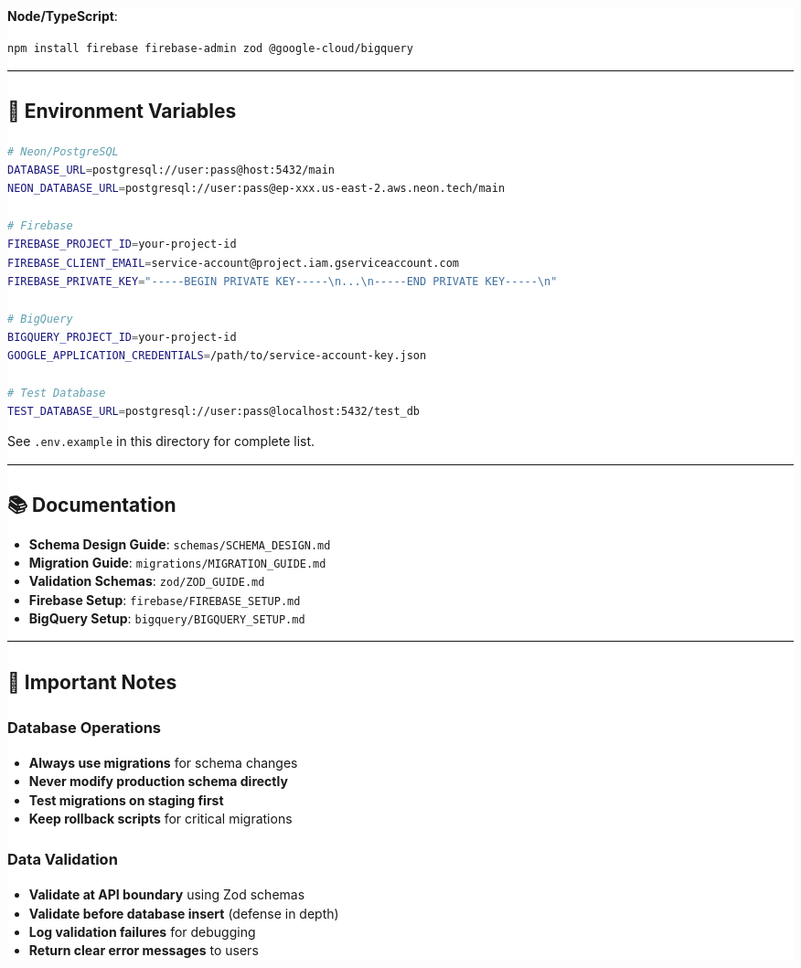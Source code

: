 **Node/TypeScript**:
```bash
npm install firebase firebase-admin zod @google-cloud/bigquery
```

---

## 🔐 Environment Variables

```bash
# Neon/PostgreSQL
DATABASE_URL=postgresql://user:pass@host:5432/main
NEON_DATABASE_URL=postgresql://user:pass@ep-xxx.us-east-2.aws.neon.tech/main

# Firebase
FIREBASE_PROJECT_ID=your-project-id
FIREBASE_CLIENT_EMAIL=service-account@project.iam.gserviceaccount.com
FIREBASE_PRIVATE_KEY="-----BEGIN PRIVATE KEY-----\n...\n-----END PRIVATE KEY-----\n"

# BigQuery
BIGQUERY_PROJECT_ID=your-project-id
GOOGLE_APPLICATION_CREDENTIALS=/path/to/service-account-key.json

# Test Database
TEST_DATABASE_URL=postgresql://user:pass@localhost:5432/test_db
```

See `.env.example` in this directory for complete list.

---

## 📚 Documentation

- **Schema Design Guide**: `schemas/SCHEMA_DESIGN.md`
- **Migration Guide**: `migrations/MIGRATION_GUIDE.md`
- **Validation Schemas**: `zod/ZOD_GUIDE.md`
- **Firebase Setup**: `firebase/FIREBASE_SETUP.md`
- **BigQuery Setup**: `bigquery/BIGQUERY_SETUP.md`

---

## 🚨 Important Notes

### Database Operations
- **Always use migrations** for schema changes
- **Never modify production schema directly**
- **Test migrations on staging first**
- **Keep rollback scripts** for critical migrations

### Data Validation
- **Validate at API boundary** using Zod schemas
- **Validate before database insert** (defense in depth)
- **Log validation failures** for debugging
- **Return clear error messages** to users
